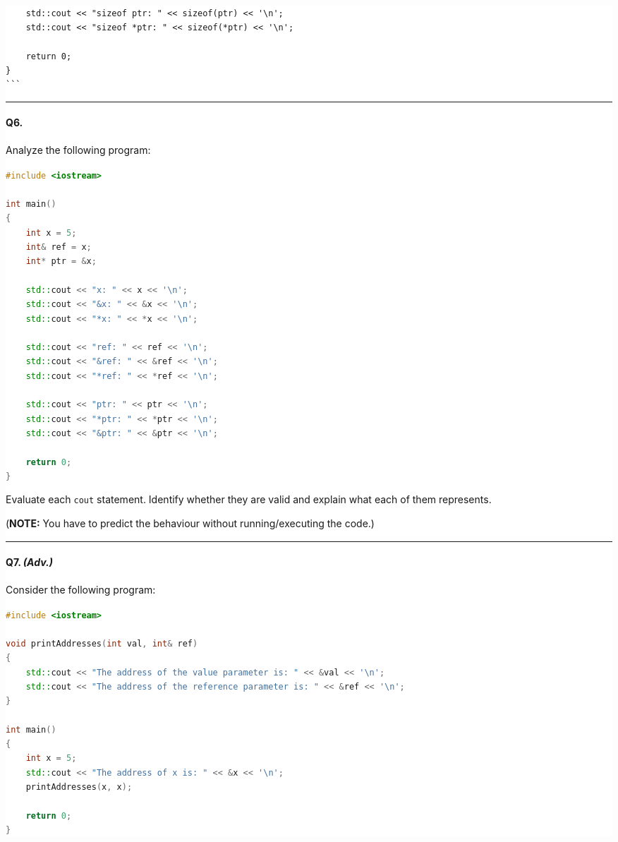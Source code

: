         std::cout << "sizeof ptr: " << sizeof(ptr) << '\n';
        std::cout << "sizeof *ptr: " << sizeof(*ptr) << '\n';

        return 0;
    }
    ```

---

#### Q6.

Analyze the following program:
  
```cpp
#include <iostream>

int main()
{
    int x = 5;
    int& ref = x;
    int* ptr = &x;

    std::cout << "x: " << x << '\n';
    std::cout << "&x: " << &x << '\n';
    std::cout << "*x: " << *x << '\n';

    std::cout << "ref: " << ref << '\n';
    std::cout << "&ref: " << &ref << '\n';
    std::cout << "*ref: " << *ref << '\n';

    std::cout << "ptr: " << ptr << '\n';
    std::cout << "*ptr: " << *ptr << '\n';
    std::cout << "&ptr: " << &ptr << '\n';

    return 0;
}
```

Evaluate each `cout` statement. Identify whether they are valid and explain what each of them represents.

(**NOTE:** You have to predict the behaviour without running/executing the code.)

---

#### Q7. **_(Adv.)_**

Consider the following program:
  
```cpp
#include <iostream>

void printAddresses(int val, int& ref)
{
    std::cout << "The address of the value parameter is: " << &val << '\n';
    std::cout << "The address of the reference parameter is: " << &ref << '\n';
}

int main()
{
    int x = 5;
    std::cout << "The address of x is: " << &x << '\n';
    printAddresses(x, x);

    return 0;
}
```
